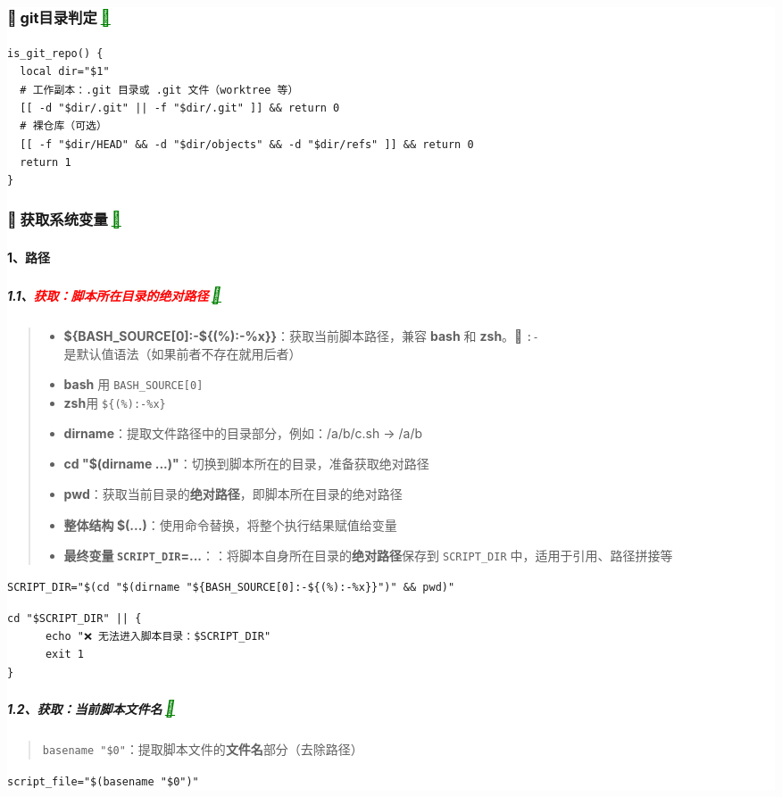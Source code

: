 ### 🎯 git目录判定 <a href="#目的" style="font-size:17px; color:green;"><b>🔼</b></a>

```shell
is_git_repo() {
  local dir="$1"
  # 工作副本：.git 目录或 .git 文件（worktree 等）
  [[ -d "$dir/.git" || -f "$dir/.git" ]] && return 0
  # 裸仓库（可选）
  [[ -f "$dir/HEAD" && -d "$dir/objects" && -d "$dir/refs" ]] && return 0
  return 1
}
```

### 🎯 获取系统变量 <a href="#目的" style="font-size:17px; color:green;"><b>🔼</b></a>

#### 1、路径

##### 1.1、<font color=red>**获取：脚本所在目录的绝对路径**</font> <a href="#目的" style="font-size:17px; color:green;"><b>🔼</b></a>

  >- **${BASH_SOURCE[0]:-${(%):-%x}}**：获取当前脚本路径，兼容 **bash** 和 **zsh**。🔔 `:-` 是默认值语法（如果前者不存在就用后者）
  >  * **bash** 用 `BASH_SOURCE[0]`
  >   * **zsh**用 `${(%):-%x}`
  >
  > - **dirname**：提取文件路径中的目录部分，例如：/a/b/c.sh → /a/b
  > 
  > - **cd "$(dirname ...)"**：切换到脚本所在的目录，准备获取绝对路径
  >
  >- **pwd**：获取当前目录的**绝对路径**，即脚本所在目录的绝对路径
  >
  > - **整体结构 $(...)**：使用命令替换，将整个执行结果赋值给变量
  >
  >- **最终变量 `SCRIPT_DIR`=...**：：将脚本自身所在目录的**绝对路径**保存到 `SCRIPT_DIR` 中，适用于引用、路径拼接等
  >

  ```shell
  SCRIPT_DIR="$(cd "$(dirname "${BASH_SOURCE[0]:-${(%):-%x}}")" && pwd)"
  ```

```shell
cd "$SCRIPT_DIR" || {
      echo "❌ 无法进入脚本目录：$SCRIPT_DIR"
      exit 1
}
```

##### 1.2、**获取：当前脚本文件名** <a href="#目的" style="font-size:17px; color:green;"><b>🔼</b></a>

  > `basename "$0"`：提取脚本文件的**文件名**部分（去除路径）

  ```shell
  script_file="$(basename "$0")"
  ```
